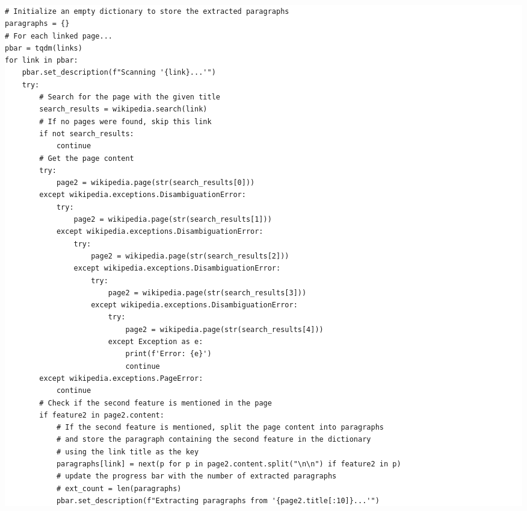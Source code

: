     # Initialize an empty dictionary to store the extracted paragraphs
    paragraphs = {}
    # For each linked page...
    pbar = tqdm(links)
    for link in pbar:
        pbar.set_description(f"Scanning '{link}...'")
        try:
            # Search for the page with the given title
            search_results = wikipedia.search(link)
            # If no pages were found, skip this link
            if not search_results:
                continue
            # Get the page content
            try:
                page2 = wikipedia.page(str(search_results[0]))
            except wikipedia.exceptions.DisambiguationError:
                try:
                    page2 = wikipedia.page(str(search_results[1]))
                except wikipedia.exceptions.DisambiguationError:
                    try:
                        page2 = wikipedia.page(str(search_results[2]))
                    except wikipedia.exceptions.DisambiguationError:
                        try:
                            page2 = wikipedia.page(str(search_results[3]))
                        except wikipedia.exceptions.DisambiguationError:
                            try:
                                page2 = wikipedia.page(str(search_results[4]))
                            except Exception as e:
                                print(f'Error: {e}')
                                continue
            except wikipedia.exceptions.PageError:
                continue
            # Check if the second feature is mentioned in the page
            if feature2 in page2.content:
                # If the second feature is mentioned, split the page content into paragraphs
                # and store the paragraph containing the second feature in the dictionary
                # using the link title as the key
                paragraphs[link] = next(p for p in page2.content.split("\n\n") if feature2 in p)
                # update the progress bar with the number of extracted paragraphs
                # ext_count = len(paragraphs)
                pbar.set_description(f"Extracting paragraphs from '{page2.title[:10]}...'")
